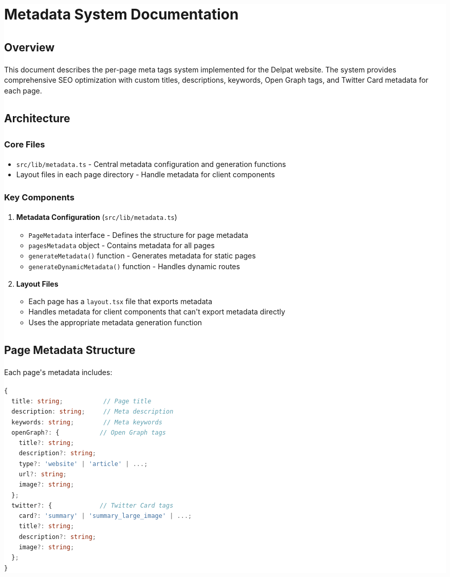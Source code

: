 # Metadata System Documentation

## Overview

This document describes the per-page meta tags system implemented for the Delpat website. The system provides comprehensive SEO optimization with custom titles, descriptions, keywords, Open Graph tags, and Twitter Card metadata for each page.

## Architecture

### Core Files

- `src/lib/metadata.ts` - Central metadata configuration and generation functions
- Layout files in each page directory - Handle metadata for client components

### Key Components

1. **Metadata Configuration** (`src/lib/metadata.ts`)
   - `PageMetadata` interface - Defines the structure for page metadata
   - `pagesMetadata` object - Contains metadata for all pages
   - `generateMetadata()` function - Generates metadata for static pages
   - `generateDynamicMetadata()` function - Handles dynamic routes

2. **Layout Files**
   - Each page has a `layout.tsx` file that exports metadata
   - Handles metadata for client components that can't export metadata directly
   - Uses the appropriate metadata generation function

## Page Metadata Structure

Each page's metadata includes:

```typescript
{
  title: string;           // Page title
  description: string;     // Meta description
  keywords: string;        // Meta keywords
  openGraph?: {           // Open Graph tags
    title?: string;
    description?: string;
    type?: 'website' | 'article' | ...;
    url?: string;
    image?: string;
  };
  twitter?: {             // Twitter Card tags
    card?: 'summary' | 'summary_large_image' | ...;
    title?: string;
    description?: string;
    image?: string;
  };
}
```
